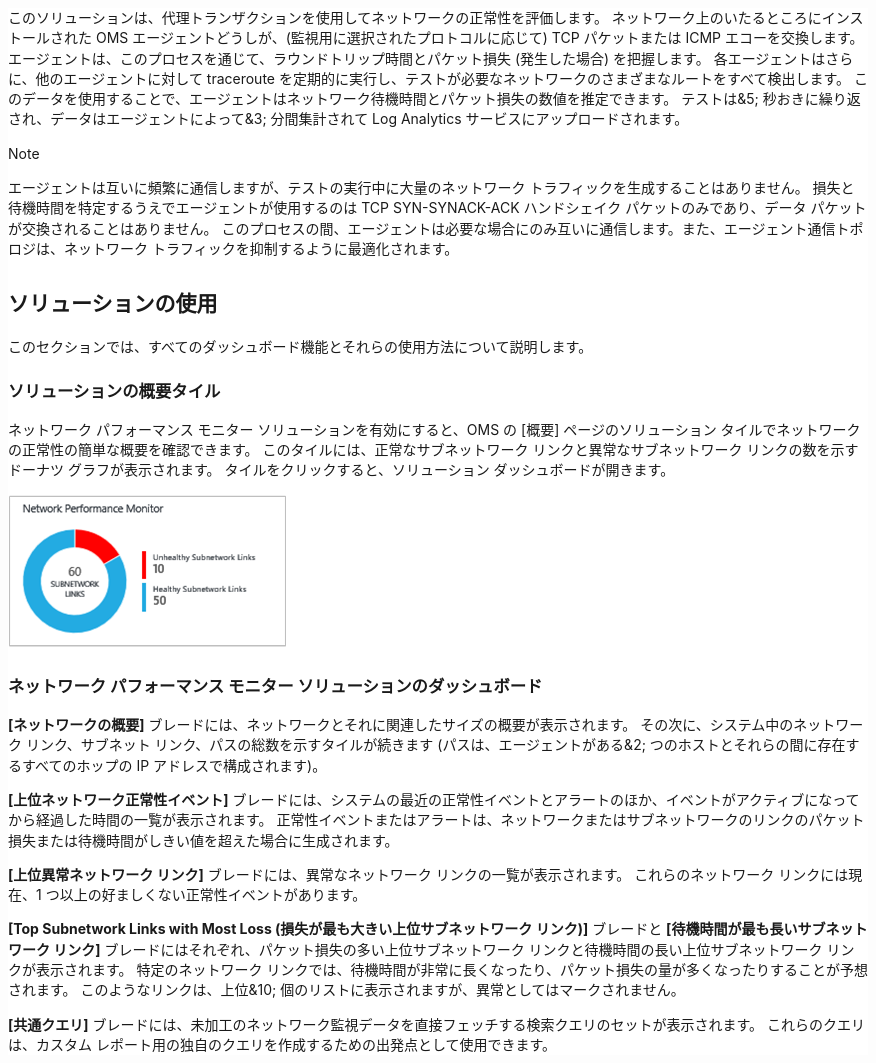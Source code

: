 このソリューションは、代理トランザクションを使用してネットワークの正常性を評価します。 ネットワーク上のいたるところにインストールされた OMS エージェントどうしが、(監視用に選択されたプロトコルに応じて) TCP パケットまたは ICMP エコーを交換します。 エージェントは、このプロセスを通じて、ラウンドトリップ時間とパケット損失 (発生した場合) を把握します。 各エージェントはさらに、他のエージェントに対して traceroute を定期的に実行し、テストが必要なネットワークのさまざまなルートをすべて検出します。 このデータを使用することで、エージェントはネットワーク待機時間とパケット損失の数値を推定できます。 テストは&5; 秒おきに繰り返され、データはエージェントによって&3; 分間集計されて Log Analytics サービスにアップロードされます。

> [!NOTE]
> エージェントは互いに頻繁に通信しますが、テストの実行中に大量のネットワーク トラフィックを生成することはありません。 損失と待機時間を特定するうえでエージェントが使用するのは TCP SYN-SYNACK-ACK ハンドシェイク パケットのみであり、データ パケットが交換されることはありません。 このプロセスの間、エージェントは必要な場合にのみ互いに通信します。また、エージェント通信トポロジは、ネットワーク トラフィックを抑制するように最適化されます。
>
>

## <a name="using-the-solution"></a>ソリューションの使用
このセクションでは、すべてのダッシュボード機能とそれらの使用方法について説明します。

### <a name="solution-overview-tile"></a>ソリューションの概要タイル
ネットワーク パフォーマンス モニター ソリューションを有効にすると、OMS の [概要] ページのソリューション タイルでネットワークの正常性の簡単な概要を確認できます。 このタイルには、正常なサブネットワーク リンクと異常なサブネットワーク リンクの数を示すドーナツ グラフが表示されます。 タイルをクリックすると、ソリューション ダッシュボードが開きます。

![[ネットワーク パフォーマンス モニター] タイル](./media/log-analytics-network-performance-monitor/npm-tile.png)

### <a name="network-performance-monitor-solution-dashboard"></a>ネットワーク パフォーマンス モニター ソリューションのダッシュボード
**[ネットワークの概要]** ブレードには、ネットワークとそれに関連したサイズの概要が表示されます。 その次に、システム中のネットワーク リンク、サブネット リンク、パスの総数を示すタイルが続きます (パスは、エージェントがある&2; つのホストとそれらの間に存在するすべてのホップの IP アドレスで構成されます)。

**[上位ネットワーク正常性イベント]** ブレードには、システムの最近の正常性イベントとアラートのほか、イベントがアクティブになってから経過した時間の一覧が表示されます。 正常性イベントまたはアラートは、ネットワークまたはサブネットワークのリンクのパケット損失または待機時間がしきい値を超えた場合に生成されます。

**[上位異常ネットワーク リンク]** ブレードには、異常なネットワーク リンクの一覧が表示されます。 これらのネットワーク リンクには現在、1 つ以上の好ましくない正常性イベントがあります。

**[Top Subnetwork Links with Most Loss (損失が最も大きい上位サブネットワーク リンク)]** ブレードと **[待機時間が最も長いサブネットワーク リンク]** ブレードにはそれぞれ、パケット損失の多い上位サブネットワーク リンクと待機時間の長い上位サブネットワーク リンクが表示されます。 特定のネットワーク リンクでは、待機時間が非常に長くなったり、パケット損失の量が多くなったりすることが予想されます。 このようなリンクは、上位&10; 個のリストに表示されますが、異常としてはマークされません。

**[共通クエリ]** ブレードには、未加工のネットワーク監視データを直接フェッチする検索クエリのセットが表示されます。 これらのクエリは、カスタム レポート用の独自のクエリを作成するための出発点として使用できます。
